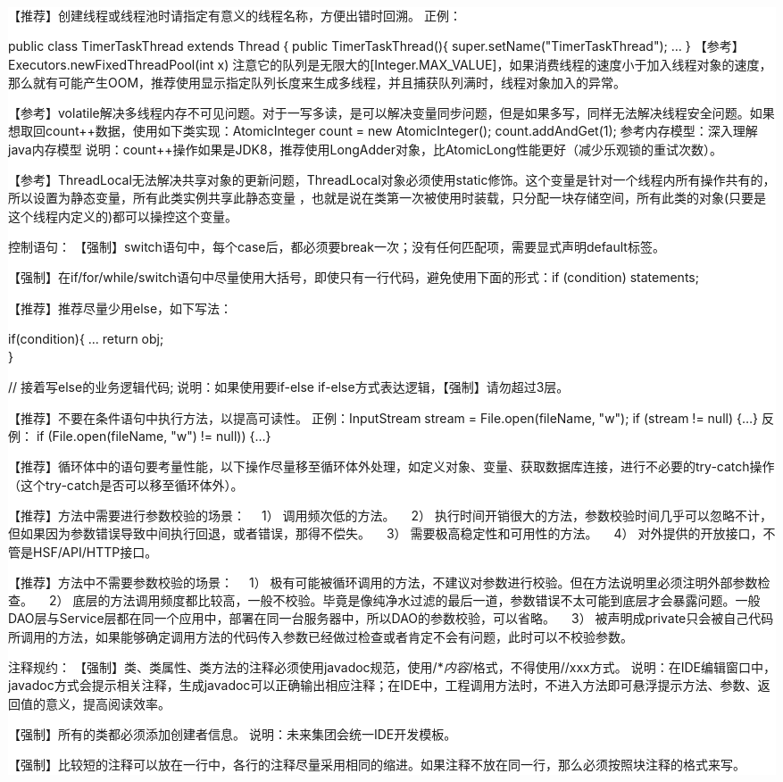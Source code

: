 【推荐】创建线程或线程池时请指定有意义的线程名称，方便出错时回溯。
正例：

public class TimerTaskThread extends Thread {
    public TimerTaskThread(){
        super.setName("TimerTaskThread"); … }
【参考】Executors.newFixedThreadPool(int x) 注意它的队列是无限大的[Integer.MAX_VALUE]，如果消费线程的速度小于加入线程对象的速度，那么就有可能产生OOM，推荐使用显示指定队列长度来生成多线程，并且捕获队列满时，线程对象加入的异常。

【参考】volatile解决多线程内存不可见问题。对于一写多读，是可以解决变量同步问题，但是如果多写，同样无法解决线程安全问题。如果想取回count++数据，使用如下类实现：AtomicInteger count = new AtomicInteger(); count.addAndGet(1); 参考内存模型：深入理解java内存模型
说明：count++操作如果是JDK8，推荐使用LongAdder对象，比AtomicLong性能更好（减少乐观锁的重试次数）。

【参考】ThreadLocal无法解决共享对象的更新问题，ThreadLocal对象必须使用static修饰。这个变量是针对一个线程内所有操作共有的，所以设置为静态变量，所有此类实例共享此静态变量 ，也就是说在类第一次被使用时装载，只分配一块存储空间，所有此类的对象(只要是这个线程内定义的)都可以操控这个变量。

控制语句：
【强制】switch语句中，每个case后，都必须要break一次；没有任何匹配项，需要显式声明default标签。

【强制】在if/for/while/switch语句中尽量使用大括号，即使只有一行代码，避免使用下面的形式：if (condition) statements;

【推荐】推荐尽量少用else，如下写法：

if(condition){
    ...
    return obj;  
}

// 接着写else的业务逻辑代码;
说明：如果使用要if-else if-else方式表达逻辑，【强制】请勿超过3层。

【推荐】不要在条件语句中执行方法，以提高可读性。
正例：InputStream stream = File.open(fileName, "w");
if (stream != null) {…}
反例： if (File.open(fileName, "w") != null)) {…}

【推荐】循环体中的语句要考量性能，以下操作尽量移至循环体外处理，如定义对象、变量、获取数据库连接，进行不必要的try-catch操作（这个try-catch是否可以移至循环体外）。

【推荐】方法中需要进行参数校验的场景：
 1） 调用频次低的方法。
 2） 执行时间开销很大的方法，参数校验时间几乎可以忽略不计，但如果因为参数错误导致中间执行回退，或者错误，那得不偿失。
 3） 需要极高稳定性和可用性的方法。
 4） 对外提供的开放接口，不管是HSF/API/HTTP接口。

【推荐】方法中不需要参数校验的场景：
 1） 极有可能被循环调用的方法，不建议对参数进行校验。但在方法说明里必须注明外部参数检查。
 2） 底层的方法调用频度都比较高，一般不校验。毕竟是像纯净水过滤的最后一道，参数错误不太可能到底层才会暴露问题。一般DAO层与Service层都在同一个应用中，部署在同一台服务器中，所以DAO的参数校验，可以省略。
 3） 被声明成private只会被自己代码所调用的方法，如果能够确定调用方法的代码传入参数已经做过检查或者肯定不会有问题，此时可以不校验参数。

注释规约：
【强制】类、类属性、类方法的注释必须使用javadoc规范，使用/**内容*/格式，不得使用//xxx方式。
说明：在IDE编辑窗口中，javadoc方式会提示相关注释，生成javadoc可以正确输出相应注释；在IDE中，工程调用方法时，不进入方法即可悬浮提示方法、参数、返回值的意义，提高阅读效率。

【强制】所有的类都必须添加创建者信息。
说明：未来集团会统一IDE开发模板。

【强制】比较短的注释可以放在一行中，各行的注释尽量采用相同的缩进。如果注释不放在同一行，那么必须按照块注释的格式来写。
